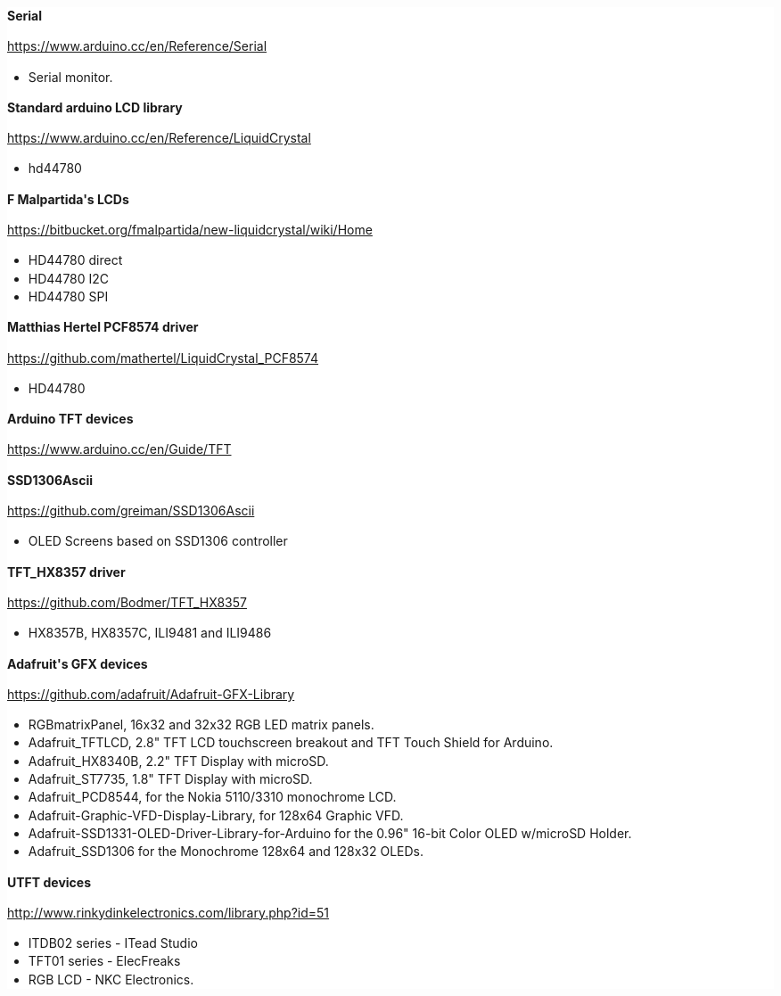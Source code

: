 **Serial**

https://www.arduino.cc/en/Reference/Serial

- Serial monitor.

**Standard arduino LCD library**

https://www.arduino.cc/en/Reference/LiquidCrystal

- hd44780

**F Malpartida's LCDs**

https://bitbucket.org/fmalpartida/new-liquidcrystal/wiki/Home

- HD44780 direct
- HD44780 I2C
- HD44780 SPI

**Matthias Hertel PCF8574 driver**

https://github.com/mathertel/LiquidCrystal_PCF8574

- HD44780

**Arduino TFT devices**

https://www.arduino.cc/en/Guide/TFT

**SSD1306Ascii**

https://github.com/greiman/SSD1306Ascii

- OLED Screens based on SSD1306 controller

**TFT_HX8357 driver**

https://github.com/Bodmer/TFT_HX8357

- HX8357B, HX8357C, ILI9481 and ILI9486

**Adafruit's GFX devices**

https://github.com/adafruit/Adafruit-GFX-Library

- RGBmatrixPanel, 16x32 and 32x32 RGB LED matrix panels.
- Adafruit_TFTLCD, 2.8" TFT LCD touchscreen breakout and TFT Touch Shield for Arduino.
- Adafruit_HX8340B, 2.2" TFT Display with microSD.
- Adafruit_ST7735, 1.8" TFT Display with microSD.
- Adafruit_PCD8544, for the Nokia 5110/3310 monochrome LCD.
- Adafruit-Graphic-VFD-Display-Library, for 128x64 Graphic VFD.
- Adafruit-SSD1331-OLED-Driver-Library-for-Arduino for the 0.96" 16-bit Color OLED w/microSD Holder.
- Adafruit_SSD1306 for the Monochrome 128x64 and 128x32 OLEDs.

**UTFT devices**

http://www.rinkydinkelectronics.com/library.php?id=51

- ITDB02 series - ITead Studio
- TFT01 series - ElecFreaks
- RGB LCD - NKC Electronics.
